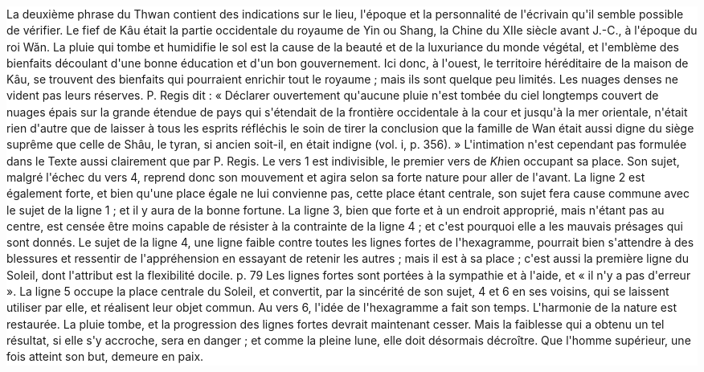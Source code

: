   La deuxième phrase du Thwan contient des indications sur le lieu, l'époque et la personnalité de l'écrivain qu'il semble possible de vérifier. Le fief de Kâu était la partie occidentale du royaume de Yin ou Shang, la Chine du XIIe siècle avant J.-C., à l'époque du roi Wăn. La pluie qui tombe et humidifie le sol est la cause de la beauté et de la luxuriance du monde végétal, et l'emblème des bienfaits découlant d'une bonne éducation et d'un bon gouvernement. Ici donc, à l'ouest, le territoire héréditaire de la maison de Kâu, se trouvent des bienfaits qui pourraient enrichir tout le royaume ; mais ils sont quelque peu limités. Les nuages ​​denses ne vident pas leurs réserves.
  P. Regis dit : « Déclarer ouvertement qu'aucune pluie n'est tombée du ciel longtemps couvert de nuages ​​épais sur la grande étendue de pays qui s'étendait de la frontière occidentale à la cour et jusqu'à la mer orientale, n'était rien d'autre que de laisser à tous les esprits réfléchis le soin de tirer la conclusion que la famille de Wan était aussi digne du siège suprême que celle de Shâu, le tyran, si ancien soit-il, en était indigne (vol. i, p. 356). » L'intimation n'est cependant pas formulée dans le Texte aussi clairement que par P. Regis.
  Le vers 1 est indivisible, le premier vers de <i>Kh</i>ien occupant sa place. Son sujet, malgré l'échec du vers 4, reprend donc son mouvement et agira selon sa forte nature pour aller de l'avant.
  La ligne 2 est également forte, et bien qu'une place égale ne lui convienne pas, cette place étant centrale, son sujet fera cause commune avec le sujet de la ligne 1 ; et il y aura de la bonne fortune.
  La ligne 3, bien que forte et à un endroit approprié, mais n'étant pas au centre, est censée être moins capable de résister à la contrainte de la ligne 4 ; et c'est pourquoi elle a les mauvais présages qui sont donnés.
  Le sujet de la ligne 4, une ligne faible contre toutes les lignes fortes de l'hexagramme, pourrait bien s'attendre à des blessures et ressentir de l'appréhension en essayant de retenir les autres ; mais il est à sa place ; c'est aussi la première ligne du Soleil, dont l'attribut est la flexibilité docile. p. 79 Les lignes fortes sont portées à la sympathie et à l'aide, et « il n'y a pas d'erreur ».
  La ligne 5 occupe la place centrale du Soleil, et convertit, par la sincérité de son sujet, 4 et 6 en ses voisins, qui se laissent utiliser par elle, et réalisent leur objet commun.
  Au vers 6, l'idée de l'hexagramme a fait son temps. L'harmonie de la nature est restaurée. La pluie tombe, et la progression des lignes fortes devrait maintenant cesser. Mais la faiblesse qui a obtenu un tel résultat, si elle s'y accroche, sera en danger ; et comme la pleine lune, elle doit désormais décroître. Que l'homme supérieur, une fois atteint son but, demeure en paix.

[^69]: 80:X Le caractère qui donne son nom à l'hexagramme joue également un rôle important dans le symbolisme ; et c'est peut-être la raison pour laquelle il n'occupe pas, comme son nom, la première place dans le Thwan. En regardant la figure, nous voyons qu'elle est composée des trigrammes Tui, représentant un marais, et <i>Kh</i>ien, représentant le ciel. Tui est un trigramme yin, et sa ligne supérieure est divisée. Sous <i>Kh</i>ien, le grand symbole de la force, il peut facilement suggérer l'idée de marcher sur la queue d'un tigre, qui était une ancienne façon d'exprimer ce qui était dangereux (Shû V, XXV, 2). Mais qu'est-ce qui suggère l'affirmation que « le tigre ne mord pas celui qui marche ? » L'attribut de Tui est la satisfaction heureuse. Bien sûr, un tel attribut ne pouvait pas être attribué à quelqu'un qui était dans les crocs d'un tigre. Le fait d'avoir pu sortir indemne d'un tel danger suggère encore davantage l'idée de « progrès et de succès » dans la voie envisagée par le roi Wăn. Et selon l'appendice VI, cette voie était la « bienséance », le respect de toutes les règles de courtoisie. Sur ces pierres, comme autant de marchepieds, on peut marcher en toute sécurité au milieu de scènes de désordre et de péril.
  La ligne 1 est une ligne indivisible, située à un endroit étrange ; elle nous transmet les notions d'activité, de fermeté et de correction. Une personne ainsi caractérisée agira correctement.
  Le trait 2 occupe la place médiane du trigramme, censé symboliser un chemin droit et plat à flanc de colline, ou sur un terrain difficile. Ce trait n'est pas un corrélat approprié, d'où l'idée que le sujet du 2 est « un homme calme et solitaire ».
  Le vers 3 n'est ni central ni à la même place, ce qui lui serait propre. Mais avec la force de volonté que doit posséder l'occupant d'une place étrange, il poursuit son œuvre avec les conséquences néfastes si diversement illustrées. Les éditeurs de l'édition impériale, pour illustrer la phrase finale, se réfèrent aux Entretiens VII, x.
  Le vers 4 est en contiguïté avec le 5, dont le sujet est à la place de l'autorité ; mais il occupe la place propre à un vers faible ou divisé, et donc il se reprend et va doucement.
  Sous le symbolisme de la ligne 5 se cache le principe selon lequel la plus grande vertu de la bienséance est l'humilité. Et le sujet de la ligne, fort et central, n'en manquera pas, mais il faut garder à l'esprit que plus il est élevé, plus grande peut être sa chute.
  Ce qui est dit à la ligne 6 est bien, mais ce n'est qu'une lapalissade. La voie a été entièrement tracée ; si chaque étape a été juste et appropriée, le résultat sera excellent.


[^60]: 58:I Le texte sous chaque hexagramme se compose d'un paragraphe du roi Wăn, expliquant la figure dans son ensemble, et de six (dans le cas des hexagrammes 1 et 2, de sept) paragraphes du duc de <i>K</i>âu, expliquant les lignes individuelles. Les notices explicatives introduites ci-dessus à cet effet ne seront pas répétées. Un double espace sera utilisé pour séparer la partie du roi Wăn de celle de son fils.
[^61]: 61:II Les mêmes attributs sont ici attribués à Khwăn, comme dans l'hexagramme précédent à <i>Kh</i>ien ; — mais avec une différence. La figure, composée de six lignes divisées, exprime l'idéal de subordination et de docilité. L'homme supérieur, représenté par elle, ne doit pas prendre l'initiative ; et en suivant, il trouvera son seigneur, — le sujet, c'est-à-dire de <i>Kh</i>ien. De plus, la correction et la fermeté sont définies comme étant celles d'une « jument », « docile et forte », mais d'une créature au service de l'homme. Que ce n'est pas le sexe de l'animal que l'auteur a principalement à l'esprit est évident d'après la mention immédiate de l'homme supérieur et de son seigneur.
[^62]: 63:III Le caractère appelé Kun est pictural et a pour but de nous montrer comment une plante lutte avec difficulté pour sortir de la terre, s'élevant progressivement au-dessus de la surface. Cette difficulté, marquant les premiers stades de la croissance d'une plante, est utilisée pour symboliser les luttes qui marquent l'émergence d'un État au-delà d'un état de désordre, consécutif à une grande révolution. La même chose est dénotée par la combinaison des trigrammes qui forment la figure ; comme on le verra dans les notes à ce sujet à l'appendice II.
[^63]: 66:IV Tandis que <i>K</i>un nous montre des plantes luttant pour s'extraire de la surface, Măng nous suggère l'apparence petite et sous-développée qu'elles présentent alors ; et c'est ainsi qu'il est devenu le symbole de l'inexpérience et de l'ignorance juvéniles. L'objet de l'hexagramme est de montrer comment une telle condition doit être traitée par le parent et le dirigeant, dont l'autorité et le devoir sont représentés par les deuxième et sixième lignes, les deux lignes indivises. Tout ce qui se trouve entre la première et la dernière phrase du Thwan doit être pris comme une réponse oraculaire reçue par le groupe devin sur le sujet de l'illumination du jeune ignorant. Ceci explique son caractère plus qu'habituellement énigmatique, et son caractère en partie rythmique. Voir l'annexe I, loc.
[^64]: 68:V Hsü signifie attendre. On pourrait s'attendre à ce que la force confrontée au péril avance hardiment et lutte immédiatement contre lui ; mais il faut la sagesse d'attendre que le succès soit assuré. Telle est la leçon de l'hexagramme. Que « la sincérité y est déclarée » est prouvé par le cinquième vers, en position d'honneur et d'autorité, central, lui-même indivisible et à une place étrange. Dans un tel cas, seule une correction ferme est nécessaire à un grand succès.
[^65]: 70:VI Nous avons la force dans le trigramme supérieur, comme pour réguler et contrôler l'inférieur, et le péril dans cet inférieur comme pour guetter une occasion d'attaquer le supérieur ; ou, comme on peut le représenter, nous nous trouvons dans un état de péril face à une force extérieure. Tout cela est censé donner l'idée de dispute ou de conflit. Mais la ligne indivise au centre de Khân est emblématique de la sincérité et donne un caractère à l'ensemble de la figure. Un individu, ainsi représenté, sera très prudent et aura de la chance ; mais le conflit est mauvais, et si une telle personne y persévère, l'effet sera mauvais. La cinquième ligne, indivise, à un endroit étrange et central, sert de représentation du « grand homme », dont l'action est sûre d'être bonne ; Mais la ligne supérieure étant également forte, et ses deux compagnons chevauchant, pour ainsi dire, le trigramme du péril, son action risque d'être trop téméraire pour une grande entreprise. Voir le traité sur le Thwan, loc.
[^66]: 72:VII La conduite des expéditions militaires dans un royaume féodal, et nous pouvons dire, généralement, est désignée par l'hexagramme Sze. En se référant aux annexes I et II pour une explication de la manière dont la combinaison des lignes qui y figurent est conçue pour suggérer l'idée d'une armée, et cette idée étant supposée, il est facile de voir comment la ligne indivise à la deuxième place doit être interprétée du général, auquel répond la ligne divisée à la cinquième et royale place. Ainsi, une confiance totale est placée en lui. Il est fort p. 73 et correct, et ses entreprises seront couronnées de succès. Il est appelé <i>k</i>ang <i>z</i>ăn, « un homme âgé et expérimenté ».
[^67]: 75:VIII L'idée d'union entre les différents membres et classes d'un État, et la manière dont elle peut être assurée, est le sujet de l'hexagramme Pî. La ligne entière occupant la cinquième place, ou celle de l'autorité, dans l'hexagramme, représente le dirigeant auquel les sujets de toutes les autres lignes offrent une soumission immédiate. Selon les règles générales du symbolisme des lignes, la deuxième ligne est le corrélat de la cinquième ; mais toutes les autres lignes sont ici soumises à cette cinquième ; ce qui est aussi une loi du Yî, selon la « Conférence quotidienne ». Pour moi, cela a l'air suspect d'avoir été fait pour l'occasion. L'harmonie de l'union doit donc être assurée par l'autorité souveraine d'un seul ; mais il est averti de veiller à ce que sa vertu soit ce qui conviendra à sa place, et les sujets sont avertis de ne pas tarder à se soumettre à lui.
[^68]: 77:IX Le nom Hsiâo <i>Kh</i>û est interprété comme signifiant « petite contrainte ». L'idée de « contrainte » ayant été une fois déterminée comme celle que doit véhiculer la figure, il est facile de comprendre que la contrainte doit être petite, car son représentant est la ligne divisée à la quatrième place ; et le frein donné par celle-ci à toutes les lignes indivises ne peut être grand. Même si nous supposons, comme le font de nombreux critiques, que toute la vertu de ce trigramme supérieur Soleil est concentrée dans sa première ligne, l'attribut attribué à Soleil est celui d'une flexibilité docile, qui ne peut longtemps triompher contre la force symbolisée par le trigramme inférieur <i>Kh</i>ien. La contrainte est donc petite, et à la fin il y aura « progrès et succès ».
[^70]: 82:XI Le langage du Thwan fait référence à la forme du Thâi, avec les trois lignes fortes de <i>Kh</i>ien en dessous, et les trois lignes faibles de Khwăn au-dessus. Les premières sont « les grandes », actives et vigoureuses ; les secondes sont « les petites », inactives et soumises. Mais d'où sont venues les premières, et où sont passées les secondes ? Dans de nombreuses éditions du Yî, sous l'hexagramme de Thâi ici, apparaît celui de Kwei Mei, le 54e dans l'ordre ( ![](image/book/Confucianism/The_I_Ching/hex001011.jpg)), qui devient Thâi, si les troisième et quatrième lignes échangent leurs places. Mais dans les notes sur le Thwan, dans le premier appendice, sur l'hexagramme 6, j'ai parlé de la doctrine du « changement de figures », et j'ai laissé entendre mon incrédulité à son égard. Les différents hexagrammes sont nés de la manipulation continue des lignes indivises et divisées, les superposant les unes aux autres. Lorsque le roi Wăn écrivit ces Thwan, il prit les 64 hexagrammes tels qu'ils étaient à sa disposition, sans les former les uns à partir des autres par un quelconque procédé divinatoire. « parti » et « venir » sont simplement équivalents à « en bas » et « au-dessus », dans le trigramme inférieur ou supérieur.
[^71]: 85:XII La forme de Phî, on le verra, est exactement l'opposé de celle de Thâi. Une grande partie de ce qui a été dit sur l'interprétation de cela s'appliquera à celle-ci, ou du moins aidera l'étudiant à comprendre la signification de son symbolisme. Phî est l'hexagramme du septième mois. Les influences bénéfiques ont fait leur travail, les processus de croissance sont terminés. Désormais, il faut rechercher une décadence croissante.
[^72]: 87:XIII Thung <i>Z</i>ăn décrit un état de nature et d'état opposé à celui de Phî. Il y avait détresse et obstruction ; voici l'union. Mais l'union doit être fondée entièrement sur des considérations publiques, sans tache d'égoïsme.
[^73]: 88:XIV Tâ Yû signifie « Grands Avoirs » ; désignant dans un royaume un état de prospérité et d'abondance, et dans une famille ou un individu, un état d'opulence. Le danger qui menace une telle condition provient de l'orgueil qu'elle est susceptible d'engendrer. Mais tout ici est contre cette issue. Outre le symbolisme des trigrammes, nous avons la place d'honneur occupée par une ligne faible, de sorte que son sujet sera humble ; et toutes les autres lignes, si fortes soient-elles, agiront dans une sympathie obéissante. Il y aura de grands progrès et de grands succès.
[^74]: 90:XV Un essai sur l'humilité suit à juste titre celui sur les possessions abondantes. La troisième ligne, qui est une ligne entière parmi cinq autres divisées, occupant la place la plus élevée dans le trigramme inférieur, est considérée par les éditeurs de Khang-hsî et beaucoup d'autres comme « le seigneur de l'hexagramme », le représentant de l'humilité, forte, mais s'abaissant. Il n'y a rien ici dans le texte qui nous incite à entrer plus avant dans le symbolisme de la figure. L'humilité est la voie du succès permanent.
[^75]: 92:XVI L'hexagramme Yü désignait pour le roi Win un état d'harmonie et de contentement heureux dans tout le royaume, lorsque le peuple se réjouissait et obéissait volontiers à son souverain. À un tel moment, ses nominations et toutes ses entreprises militaires étaient saluées et soutenues. La quatrième ligne, indivise, est le seigneur de la figure, et étant proche de la cinquième ou lieu de dignité, doit être considérée comme le ministre ou le principal officier du souverain. Le souverain lui accorde sa confiance ; et tous ceux représentés par les autres lignes lui rendent leur obéissance.
[^76]: 94:XVII Sui symbolise l'idée de suivre. On dit qu'il suit Yü, symbole d'harmonie et de satisfaction. Lorsque ces conditions sont réunies, les hommes sont sûrs de suivre ; ils ne suivront pas non plus ceux dont ils ne se complaisent pas. L'hexagramme inclut les cas où l'on suit les autres, et où les autres le suivent ; et l'auspice de grands progrès et de succès est dû à sa flexibilité et à son applicabilité. Mais dans les deux cas, la suite doit être guidée par une référence à ce qui est approprié et correct. Voir les notes sur le Thwan et le Grand Symbolisme.